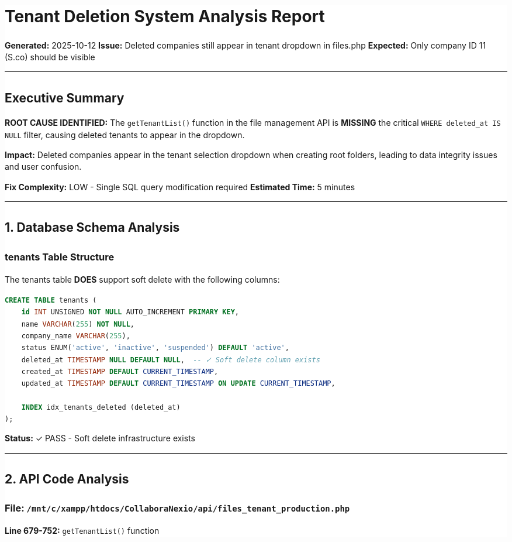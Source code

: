 # Tenant Deletion System Analysis Report

**Generated:** 2025-10-12
**Issue:** Deleted companies still appear in tenant dropdown in files.php
**Expected:** Only company ID 11 (S.co) should be visible

---

## Executive Summary

**ROOT CAUSE IDENTIFIED:** The `getTenantList()` function in the file management API is **MISSING** the critical `WHERE deleted_at IS NULL` filter, causing deleted tenants to appear in the dropdown.

**Impact:** Deleted companies appear in the tenant selection dropdown when creating root folders, leading to data integrity issues and user confusion.

**Fix Complexity:** LOW - Single SQL query modification required
**Estimated Time:** 5 minutes

---

## 1. Database Schema Analysis

### tenants Table Structure

The tenants table **DOES** support soft delete with the following columns:

```sql
CREATE TABLE tenants (
    id INT UNSIGNED NOT NULL AUTO_INCREMENT PRIMARY KEY,
    name VARCHAR(255) NOT NULL,
    company_name VARCHAR(255),
    status ENUM('active', 'inactive', 'suspended') DEFAULT 'active',
    deleted_at TIMESTAMP NULL DEFAULT NULL,  -- ✓ Soft delete column exists
    created_at TIMESTAMP DEFAULT CURRENT_TIMESTAMP,
    updated_at TIMESTAMP DEFAULT CURRENT_TIMESTAMP ON UPDATE CURRENT_TIMESTAMP,

    INDEX idx_tenants_deleted (deleted_at)
);
```

**Status:** ✓ PASS - Soft delete infrastructure exists

---

## 2. API Code Analysis

### File: `/mnt/c/xampp/htdocs/CollaboraNexio/api/files_tenant_production.php`

**Line 679-752:** `getTenantList()` function
